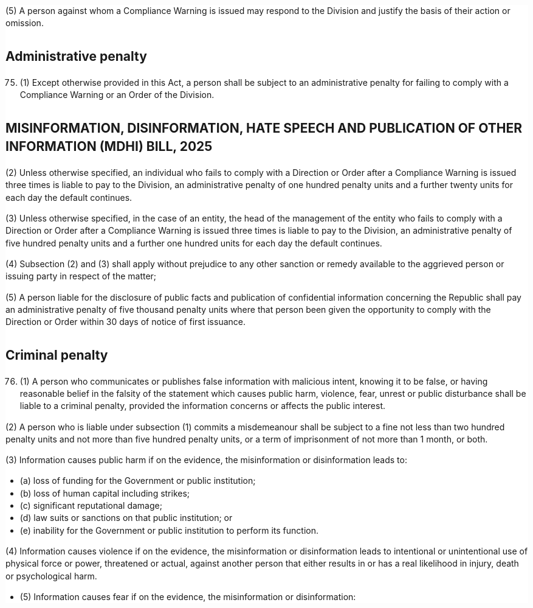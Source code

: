 (5)  A  person  against  whom  a  Compliance  Warning  is  issued  may  respond  to  the Division and justify the basis of their action or omission.

## Administrative penalty

75. (1) Except otherwise provided in this Act, a person shall be subject to an administrative penalty for failing to comply with a Compliance Warning or an Order of the Division.

## MISINFORMATION, DISINFORMATION, HATE SPEECH AND PUBLICATION OF OTHER INFORMATION (MDHI) BILL, 2025

(2) Unless otherwise specified, an individual who fails to comply with a Direction or Order after a Compliance Warning is issued three times is liable to pay to the Division, an administrative penalty of one hundred penalty units and a further twenty units for each day the default continues.

(3) Unless otherwise specified, in the case of an entity, the head of the management of the entity who fails to comply with a Direction or Order after a Compliance Warning is issued three times is liable to pay to the Division, an administrative penalty of five hundred penalty units and a further one hundred units for each day the default continues.

(4) Subsection (2) and (3) shall apply without prejudice to any other sanction or remedy available to the aggrieved person or issuing party in respect of the matter;

(5)  A  person  liable  for  the  disclosure  of  public  facts  and  publication  of  confidential information concerning the Republic shall pay an administrative penalty of five thousand penalty units where that person been given the opportunity to comply with the Direction or Order within 30 days of notice of first issuance.

## Criminal penalty

76. (1) A person who communicates or publishes false information with malicious intent, knowing it to be false, or having reasonable belief in the falsity of the statement which causes public harm, violence, fear, unrest or public disturbance shall be liable to a criminal penalty, provided the information concerns or affects the public interest.

(2) A  person  who  is  liable  under  subsection  (1)  commits  a  misdemeanour  shall  be subject to a fine not less than two hundred penalty units and not more than five hundred penalty units, or a term of imprisonment of not more than 1 month, or both.

(3)  Information  causes  public  harm  if  on  the  evidence,  the  misinformation  or disinformation leads to:

- (a) loss of funding for the Government or public institution;
- (b) loss of human capital including strikes;
- (c) significant reputational damage;
- (d) law suits or sanctions on that public institution; or
- (e) inability for the Government or public institution to perform its function.

(4) Information causes violence if on the evidence, the misinformation or disinformation  leads  to  intentional  or  unintentional  use  of  physical  force  or  power, threatened or actual, against another person that either results in or has a real likelihood in injury, death or psychological harm.

- (5)  Information causes fear if on the evidence, the misinformation or disinformation:
